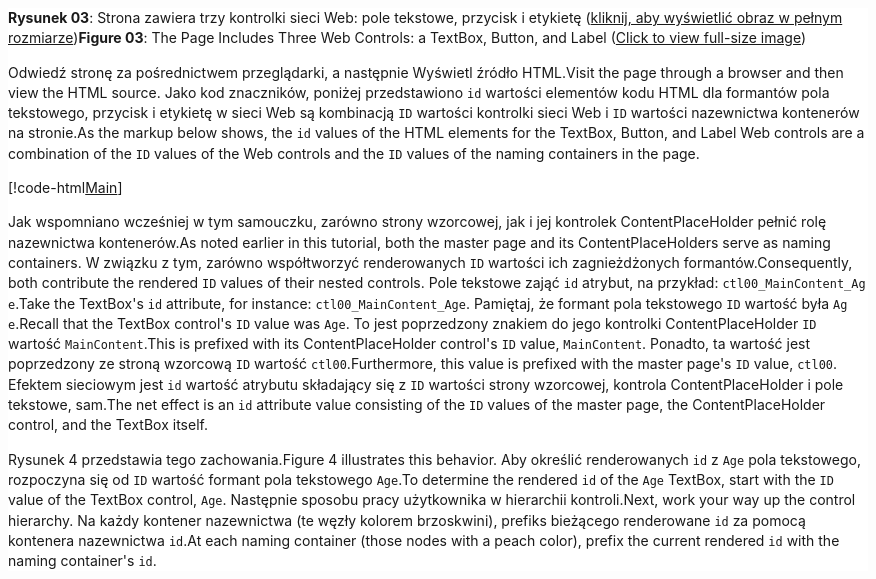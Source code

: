 <span data-ttu-id="b5c7a-161">**Rysunek 03**: Strona zawiera trzy kontrolki sieci Web: pole tekstowe, przycisk i etykietę ([kliknij, aby wyświetlić obraz w pełnym rozmiarze](control-id-naming-in-content-pages-vb/_static/image5.png))</span><span class="sxs-lookup"><span data-stu-id="b5c7a-161">**Figure 03**: The Page Includes Three Web Controls: a TextBox, Button, and Label  ([Click to view full-size image](control-id-naming-in-content-pages-vb/_static/image5.png))</span></span>


<span data-ttu-id="b5c7a-162">Odwiedź stronę za pośrednictwem przeglądarki, a następnie Wyświetl źródło HTML.</span><span class="sxs-lookup"><span data-stu-id="b5c7a-162">Visit the page through a browser and then view the HTML source.</span></span> <span data-ttu-id="b5c7a-163">Jako kod znaczników, poniżej przedstawiono `id` wartości elementów kodu HTML dla formantów pola tekstowego, przycisk i etykietę w sieci Web są kombinacją `ID` wartości kontrolki sieci Web i `ID` wartości nazewnictwa kontenerów na stronie.</span><span class="sxs-lookup"><span data-stu-id="b5c7a-163">As the markup below shows, the `id` values of the HTML elements for the TextBox, Button, and Label Web controls are a combination of the `ID` values of the Web controls and the `ID` values of the naming containers in the page.</span></span>


[!code-html[Main](control-id-naming-in-content-pages-vb/samples/sample5.html)]

<span data-ttu-id="b5c7a-164">Jak wspomniano wcześniej w tym samouczku, zarówno strony wzorcowej, jak i jej kontrolek ContentPlaceHolder pełnić rolę nazewnictwa kontenerów.</span><span class="sxs-lookup"><span data-stu-id="b5c7a-164">As noted earlier in this tutorial, both the master page and its ContentPlaceHolders serve as naming containers.</span></span> <span data-ttu-id="b5c7a-165">W związku z tym, zarówno współtworzyć renderowanych `ID` wartości ich zagnieżdżonych formantów.</span><span class="sxs-lookup"><span data-stu-id="b5c7a-165">Consequently, both contribute the rendered `ID` values of their nested controls.</span></span> <span data-ttu-id="b5c7a-166">Pole tekstowe zająć `id` atrybut, na przykład: `ctl00_MainContent_Age`.</span><span class="sxs-lookup"><span data-stu-id="b5c7a-166">Take the TextBox's `id` attribute, for instance: `ctl00_MainContent_Age`.</span></span> <span data-ttu-id="b5c7a-167">Pamiętaj, że formant pola tekstowego `ID` wartość była `Age`.</span><span class="sxs-lookup"><span data-stu-id="b5c7a-167">Recall that the TextBox control's `ID` value was `Age`.</span></span> <span data-ttu-id="b5c7a-168">To jest poprzedzony znakiem do jego kontrolki ContentPlaceHolder `ID` wartość `MainContent`.</span><span class="sxs-lookup"><span data-stu-id="b5c7a-168">This is prefixed with its ContentPlaceHolder control's `ID` value, `MainContent`.</span></span> <span data-ttu-id="b5c7a-169">Ponadto, ta wartość jest poprzedzony ze stroną wzorcową `ID` wartość `ctl00`.</span><span class="sxs-lookup"><span data-stu-id="b5c7a-169">Furthermore, this value is prefixed with the master page's `ID` value, `ctl00`.</span></span> <span data-ttu-id="b5c7a-170">Efektem sieciowym jest `id` wartość atrybutu składający się z `ID` wartości strony wzorcowej, kontrola ContentPlaceHolder i pole tekstowe, sam.</span><span class="sxs-lookup"><span data-stu-id="b5c7a-170">The net effect is an `id` attribute value consisting of the `ID` values of the master page, the ContentPlaceHolder control, and the TextBox itself.</span></span>

<span data-ttu-id="b5c7a-171">Rysunek 4 przedstawia tego zachowania.</span><span class="sxs-lookup"><span data-stu-id="b5c7a-171">Figure 4 illustrates this behavior.</span></span> <span data-ttu-id="b5c7a-172">Aby określić renderowanych `id` z `Age` pola tekstowego, rozpoczyna się od `ID` wartość formant pola tekstowego `Age`.</span><span class="sxs-lookup"><span data-stu-id="b5c7a-172">To determine the rendered `id` of the `Age` TextBox, start with the `ID` value of the TextBox control, `Age`.</span></span> <span data-ttu-id="b5c7a-173">Następnie sposobu pracy użytkownika w hierarchii kontroli.</span><span class="sxs-lookup"><span data-stu-id="b5c7a-173">Next, work your way up the control hierarchy.</span></span> <span data-ttu-id="b5c7a-174">Na każdy kontener nazewnictwa (te węzły kolorem brzoskwini), prefiks bieżącego renderowane `id` za pomocą kontenera nazewnictwa `id`.</span><span class="sxs-lookup"><span data-stu-id="b5c7a-174">At each naming container (those nodes with a peach color), prefix the current rendered `id` with the naming container's `id`.</span></span>

